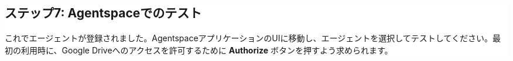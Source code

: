 
## ステップ7: Agentspaceでのテスト

これでエージェントが登録されました。AgentspaceアプリケーションのUIに移動し、エージェントを選択してテストしてください。最初の利用時に、Google Driveへのアクセスを許可するために **Authorize** ボタンを押すよう求められます。

```
